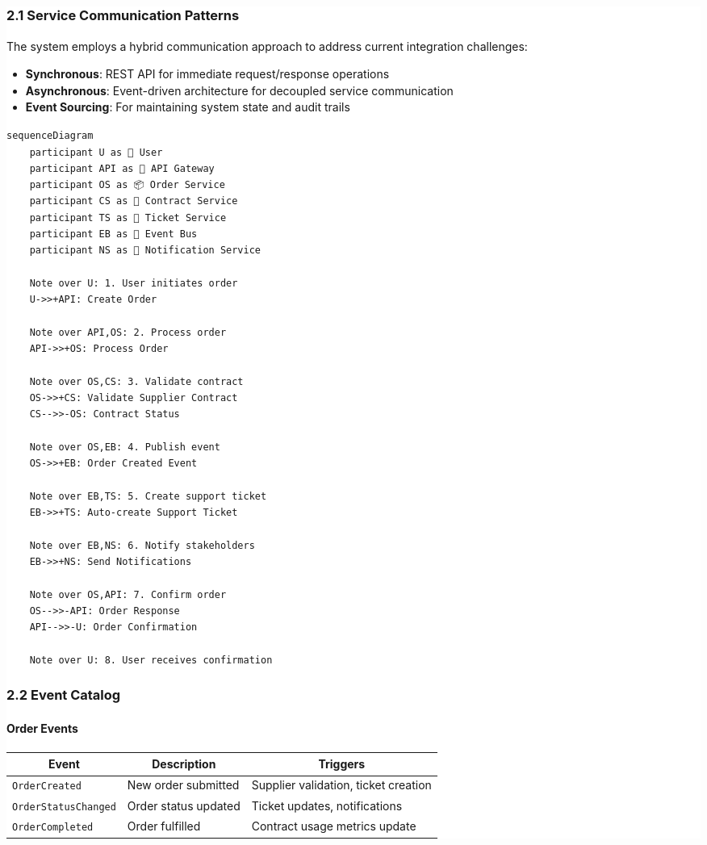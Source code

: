 ### 2.1 Service Communication Patterns

The system employs a hybrid communication approach to address current integration challenges:

- **Synchronous**: REST API for immediate request/response operations
- **Asynchronous**: Event-driven architecture for decoupled service communication
- **Event Sourcing**: For maintaining system state and audit trails

```mermaid
sequenceDiagram
    participant U as 👤 User
    participant API as 🌉 API Gateway
    participant OS as 📦 Order Service
    participant CS as 📄 Contract Service
    participant TS as 🎫 Ticket Service
    participant EB as 🔄 Event Bus
    participant NS as 🔔 Notification Service
    
    Note over U: 1. User initiates order
    U->>+API: Create Order
    
    Note over API,OS: 2. Process order
    API->>+OS: Process Order
    
    Note over OS,CS: 3. Validate contract
    OS->>+CS: Validate Supplier Contract
    CS-->>-OS: Contract Status
    
    Note over OS,EB: 4. Publish event
    OS->>+EB: Order Created Event
    
    Note over EB,TS: 5. Create support ticket
    EB->>+TS: Auto-create Support Ticket
    
    Note over EB,NS: 6. Notify stakeholders
    EB->>+NS: Send Notifications
    
    Note over OS,API: 7. Confirm order
    OS-->>-API: Order Response
    API-->>-U: Order Confirmation
    
    Note over U: 8. User receives confirmation
```

### 2.2 Event Catalog

#### Order Events 

| Event | Description | Triggers |
|-------|-------------|----------|
| `OrderCreated` | New order submitted | Supplier validation, ticket creation |
| `OrderStatusChanged` | Order status updated | Ticket updates, notifications |
| `OrderCompleted` | Order fulfilled | Contract usage metrics update |
